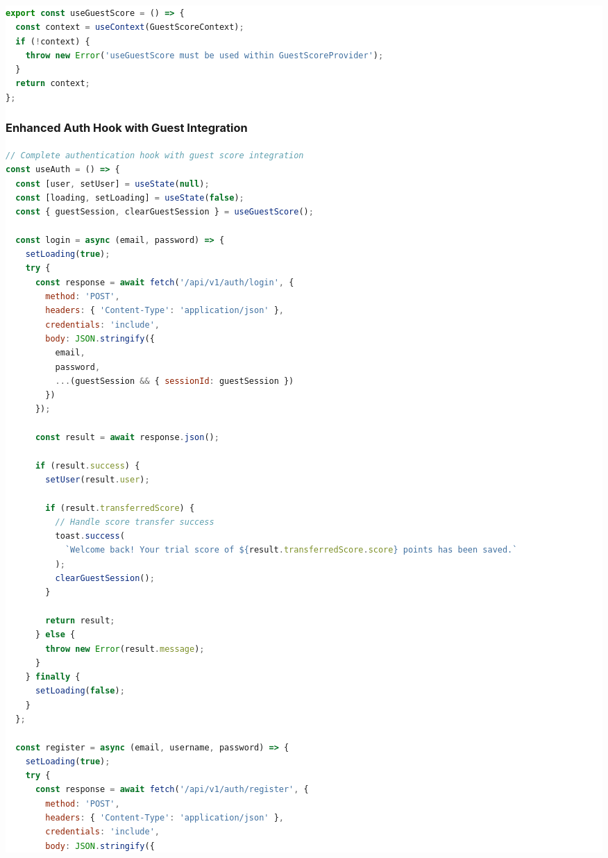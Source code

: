 ```jsx
export const useGuestScore = () => {
  const context = useContext(GuestScoreContext);
  if (!context) {
    throw new Error('useGuestScore must be used within GuestScoreProvider');
  }
  return context;
};
```

### Enhanced Auth Hook with Guest Integration

```javascript
// Complete authentication hook with guest score integration
const useAuth = () => {
  const [user, setUser] = useState(null);
  const [loading, setLoading] = useState(false);
  const { guestSession, clearGuestSession } = useGuestScore();

  const login = async (email, password) => {
    setLoading(true);
    try {
      const response = await fetch('/api/v1/auth/login', {
        method: 'POST',
        headers: { 'Content-Type': 'application/json' },
        credentials: 'include',
        body: JSON.stringify({
          email,
          password,
          ...(guestSession && { sessionId: guestSession })
        })
      });

      const result = await response.json();

      if (result.success) {
        setUser(result.user);
        
        if (result.transferredScore) {
          // Handle score transfer success
          toast.success(
            `Welcome back! Your trial score of ${result.transferredScore.score} points has been saved.`
          );
          clearGuestSession();
        }
        
        return result;
      } else {
        throw new Error(result.message);
      }
    } finally {
      setLoading(false);
    }
  };

  const register = async (email, username, password) => {
    setLoading(true);
    try {
      const response = await fetch('/api/v1/auth/register', {
        method: 'POST',
        headers: { 'Content-Type': 'application/json' },
        credentials: 'include',
        body: JSON.stringify({
```